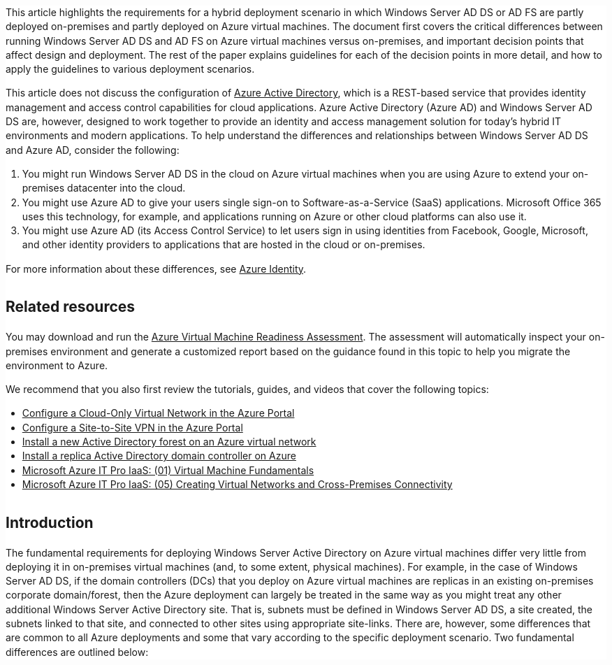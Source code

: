 This article highlights the requirements for a hybrid deployment scenario in which Windows Server AD DS or AD FS are partly deployed on-premises and partly deployed on Azure virtual machines. The document first covers the critical differences between running Windows Server AD DS and AD FS on Azure virtual machines versus on-premises, and important decision points that affect design and deployment. The rest of the paper explains guidelines for each of the decision points in more detail, and how to apply the guidelines to various deployment scenarios.

This article does not discuss the configuration of [Azure Active Directory](http://azure.microsoft.com/services/active-directory/), which is a REST-based service that provides identity management and access control capabilities for cloud applications. Azure Active Directory (Azure AD) and Windows Server AD DS are, however, designed to work together to provide an identity and access management solution for today’s hybrid IT environments and modern applications. To help understand the differences and relationships between Windows Server AD DS and Azure AD, consider the following:

1. You might run Windows Server AD DS in the cloud on Azure virtual machines when you are using Azure to extend your on-premises datacenter into the cloud.
2. You might use Azure AD to give your users single sign-on to Software-as-a-Service (SaaS) applications. Microsoft Office 365 uses this technology, for example, and applications running on Azure or other cloud platforms can also use it.
3. You might use Azure AD (its Access Control Service) to let users sign in using identities from Facebook, Google, Microsoft, and other identity providers to applications that are hosted in the cloud or on-premises.

For more information about these differences, see [Azure Identity](fundamentals-identity.md).

## Related resources
You may download and run the [Azure Virtual Machine Readiness Assessment](https://www.microsoft.com/download/details.aspx?id=40898). The assessment will automatically inspect your on-premises environment and generate a customized report based on the guidance found in this topic to help you migrate the environment to Azure.

We recommend that you also first review the tutorials, guides, and videos that cover the following topics:

* [Configure a Cloud-Only Virtual Network in the Azure Portal](../virtual-network/virtual-networks-create-vnet-arm-pportal.md)
* [Configure a Site-to-Site VPN in the Azure Portal](../vpn-gateway/vpn-gateway-site-to-site-create.md)
* [Install a new Active Directory forest on an Azure virtual network](active-directory-new-forest-virtual-machine.md)
* [Install a replica Active Directory domain controller on Azure](active-directory-install-replica-active-directory-domain-controller.md)
* [Microsoft Azure IT Pro IaaS: (01) Virtual Machine Fundamentals](https://channel9.msdn.com/Series/Windows-Azure-IT-Pro-IaaS/01)
* [Microsoft Azure IT Pro IaaS: (05) Creating Virtual Networks and Cross-Premises Connectivity](https://channel9.msdn.com/Series/Windows-Azure-IT-Pro-IaaS/05)

## Introduction
The fundamental requirements for deploying Windows Server Active Directory on Azure virtual machines differ very little from deploying it in on-premises virtual machines (and, to some extent, physical machines). For example, in the case of Windows Server AD DS, if the domain controllers (DCs) that you deploy on Azure virtual machines are replicas in an existing on-premises corporate domain/forest, then the Azure deployment can largely be treated in the same way as you might treat any other additional Windows Server Active Directory site. That is, subnets must be defined in Windows Server AD DS, a site created, the subnets linked to that site, and connected to other sites using appropriate site-links. There are, however, some differences that are common to all Azure deployments and some that vary according to the specific deployment scenario. Two fundamental differences are outlined below:
